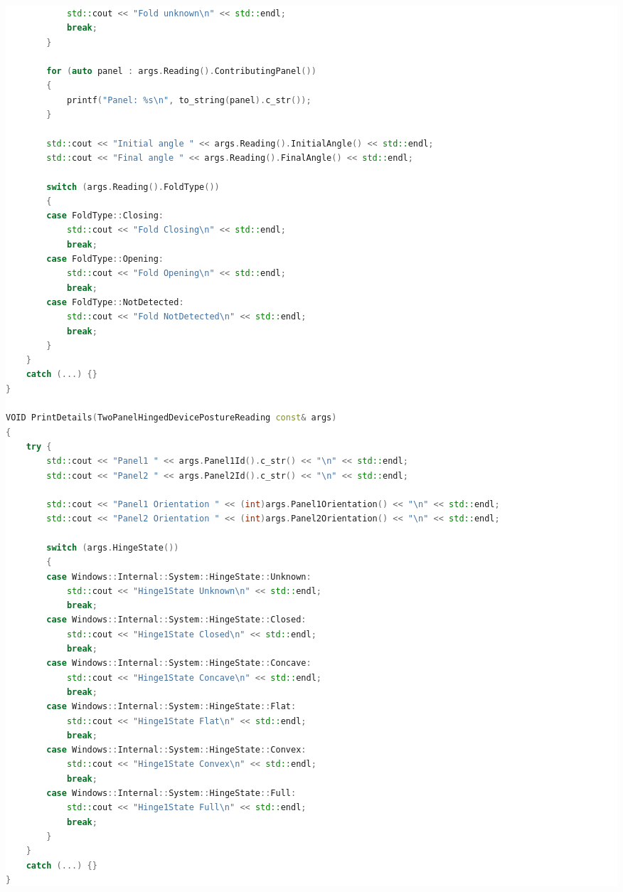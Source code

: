 ```cpp
			std::cout << "Fold unknown\n" << std::endl;
			break;
		}

		for (auto panel : args.Reading().ContributingPanel())
		{
			printf("Panel: %s\n", to_string(panel).c_str());
		}
		
		std::cout << "Initial angle " << args.Reading().InitialAngle() << std::endl;
		std::cout << "Final angle " << args.Reading().FinalAngle() << std::endl;
		
		switch (args.Reading().FoldType())
		{
		case FoldType::Closing:
			std::cout << "Fold Closing\n" << std::endl;
			break;
		case FoldType::Opening:
			std::cout << "Fold Opening\n" << std::endl;
			break;
		case FoldType::NotDetected:
			std::cout << "Fold NotDetected\n" << std::endl;
			break;
		}
	}
	catch (...) {}
}

VOID PrintDetails(TwoPanelHingedDevicePostureReading const& args)
{
	try {
		std::cout << "Panel1 " << args.Panel1Id().c_str() << "\n" << std::endl;
		std::cout << "Panel2 " << args.Panel2Id().c_str() << "\n" << std::endl;

		std::cout << "Panel1 Orientation " << (int)args.Panel1Orientation() << "\n" << std::endl;
		std::cout << "Panel2 Orientation " << (int)args.Panel2Orientation() << "\n" << std::endl;

		switch (args.HingeState())
		{
		case Windows::Internal::System::HingeState::Unknown:
			std::cout << "Hinge1State Unknown\n" << std::endl;
			break;
		case Windows::Internal::System::HingeState::Closed:
			std::cout << "Hinge1State Closed\n" << std::endl;
			break;
		case Windows::Internal::System::HingeState::Concave:
			std::cout << "Hinge1State Concave\n" << std::endl;
			break;
		case Windows::Internal::System::HingeState::Flat:
			std::cout << "Hinge1State Flat\n" << std::endl;
			break;
		case Windows::Internal::System::HingeState::Convex:
			std::cout << "Hinge1State Convex\n" << std::endl;
			break;
		case Windows::Internal::System::HingeState::Full:
			std::cout << "Hinge1State Full\n" << std::endl;
			break;
		}
	}
	catch (...) {}
}

```